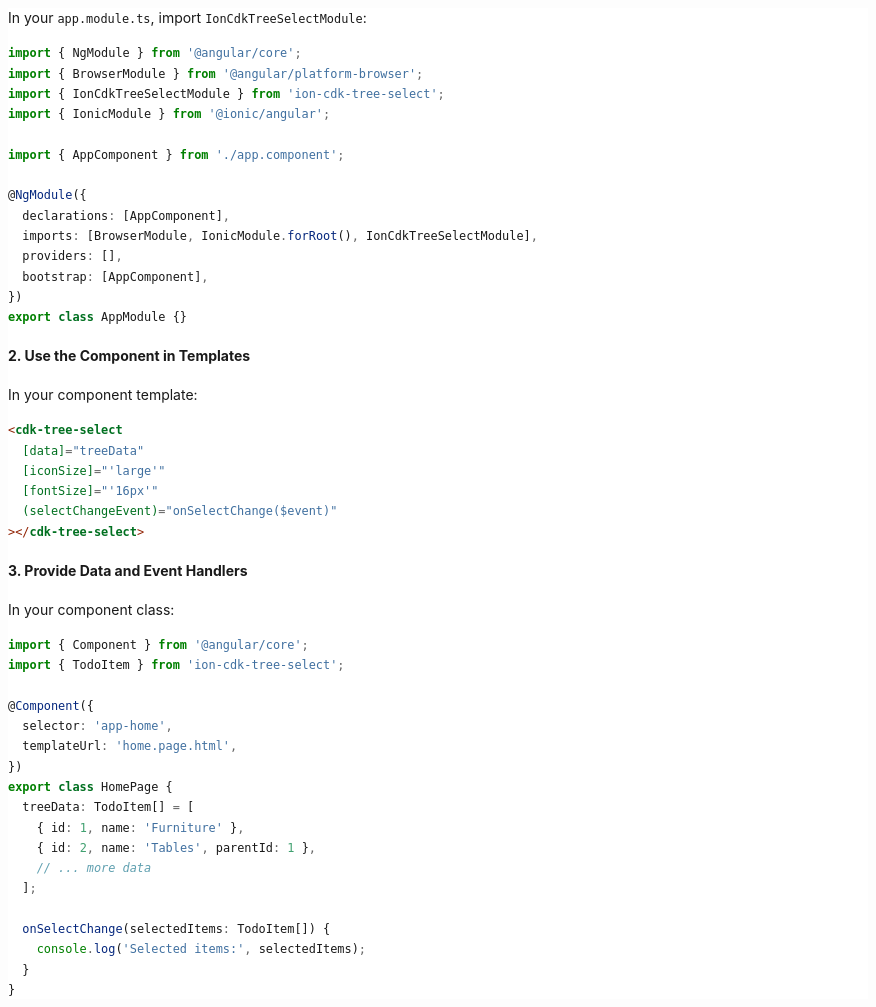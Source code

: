 In your `app.module.ts`, import `IonCdkTreeSelectModule`:

```typescript
import { NgModule } from '@angular/core';
import { BrowserModule } from '@angular/platform-browser';
import { IonCdkTreeSelectModule } from 'ion-cdk-tree-select';
import { IonicModule } from '@ionic/angular';

import { AppComponent } from './app.component';

@NgModule({
  declarations: [AppComponent],
  imports: [BrowserModule, IonicModule.forRoot(), IonCdkTreeSelectModule],
  providers: [],
  bootstrap: [AppComponent],
})
export class AppModule {}
```

#### 2. Use the Component in Templates

In your component template:

```html
<cdk-tree-select
  [data]="treeData"
  [iconSize]="'large'"
  [fontSize]="'16px'"
  (selectChangeEvent)="onSelectChange($event)"
></cdk-tree-select>
```

#### 3. Provide Data and Event Handlers

In your component class:

```typescript
import { Component } from '@angular/core';
import { TodoItem } from 'ion-cdk-tree-select';

@Component({
  selector: 'app-home',
  templateUrl: 'home.page.html',
})
export class HomePage {
  treeData: TodoItem[] = [
    { id: 1, name: 'Furniture' },
    { id: 2, name: 'Tables', parentId: 1 },
    // ... more data
  ];

  onSelectChange(selectedItems: TodoItem[]) {
    console.log('Selected items:', selectedItems);
  }
}
```
